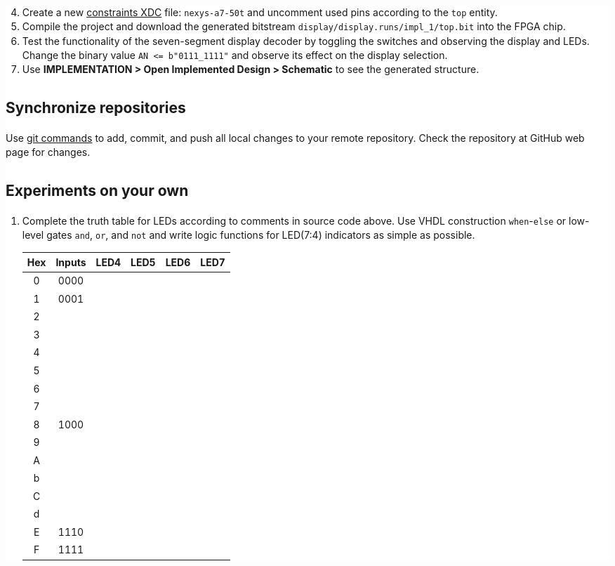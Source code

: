    4. Create a new [constraints XDC](https://github.com/Digilent/digilent-xdc/blob/master/Nexys-A7-50T-Master.xdc) file: `nexys-a7-50t` and uncomment used pins according to the `top` entity.
   5. Compile the project and download the generated bitstream `display/display.runs/impl_1/top.bit` into the FPGA chip.
   6. Test the functionality of the seven-segment display decoder by toggling the switches and observing the display and LEDs. Change the binary value `AN <= b"0111_1111"` and observe its effect on the display selection.
   7. Use **IMPLEMENTATION > Open Implemented Design > Schematic** to see the generated structure.

## Synchronize repositories

Use [git commands](https://github.com/tomas-fryza/digital-electronics-1/wiki/Useful-Git-commands) to add, commit, and push all local changes to your remote repository. Check the repository at GitHub web page for changes.

<a name="experiments"></a>

## Experiments on your own

1. Complete the truth table for LEDs according to comments in source code above. Use VHDL construction `when`-`else` or low-level gates `and`, `or`, and `not` and write logic functions for LED(7:4) indicators as simple as possible.

    | **Hex** | **Inputs** | **LED4** | **LED5** | **LED6** | **LED7** |
    | :-: | :-: | :-: | :-: | :-: | :-: |
    | 0 | 0000 |  |  |  |  |
    | 1 | 0001 |  |  |  |  |
    | 2 |      |  |  |  |  |
    | 3 |      |  |  |  |  |
    | 4 |      |  |  |  |  |
    | 5 |      |  |  |  |  |
    | 6 |      |  |  |  |  |
    | 7 |      |  |  |  |  |
    | 8 | 1000 |  |  |  |  |
    | 9 |      |  |  |  |  |
    | A |      |  |  |  |  |
    | b |      |  |  |  |  |
    | C |      |  |  |  |  |
    | d |      |  |  |  |  |
    | E | 1110 |  |  |  |  |
    | F | 1111 |  |  |  |  |

